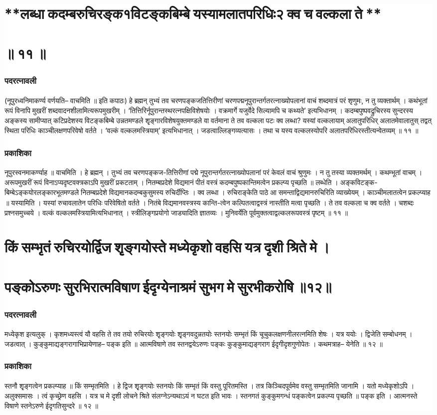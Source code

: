 # **लब्धा कदम्बरुचिरङ्क१विटङ्कबिम्बे यस्यामलातपरिधिः२ क्व च वल्कला ते **

# **॥ ११ ॥**

### **पदरत्नावली**

(नूपुरध्वनिमाकर्ण्य वर्णयति– वाचमिति ॥ इति कपाठः) हे ब्रह्मन् तुभ्यं तव चरणपङ्कजतित्तिरीणां चरणपद्मनूपुरान्तर्गतरत्नाख्योपलानां वाचं शब्दमात्रं परं शृणुमः, न तु व्यक्तार्थम् । कथंभूतां रूपं विनापि मुखरीं शब्दवादनशीलामित्यरूपमुखरीम् । ‘तित्तिरिर्नूपुरान्तस्थरत्नपक्षिविशेषयोः । वक्रमार्गे यजुर्वेदे सिल्यामपि च कथ्यते’ इत्यभिधानम् । कदम्बपुष्पवद्रुचिरस्य सुन्दरस्य अङ्कस्य सामीप्यात् कटिप्रदेशस्य विटङ्कबिम्बे उन्नतमण्डले शृृङ्गारविशेषयुक्तमण्डले वा वर्तमाना ते तव वल्कला पटः क्व लब्धा? यस्यां वल्कलायाम् अलातुपरिधिर् अलातमेवालातुस् तद्वत् स्थिता परिधिः काञ्चीलक्षणपरिवेषो वर्तते । ‘वल्कं वल्कलमस्त्रियाम्’ इत्यभिधानात् । जडत्वाल्लिङ्गव्यत्यासः । तथा च यस्य वल्कलस्योपरि अलातपरिधिरस्तीत्यन्वेतव्यम् ॥ ११ ॥

### **प्रकाशिका**

नूपुरस्वनमाकर्ण्याह ॥ वाचमिति । हे ब्रह्मन् । तुभ्यं तव चरणपङ्कज-तित्तिरीणां पद्मे नूपुरान्तर्गतरत्नाख्योपलानां परं केवलं वाचं श्रुणुमः । न तु तस्या व्यक्तमर्थम् । कथम्भूतां वाचम् । अरूपमुखरीं रूपं विनाऽप्यदृष्टवक्त्रकाऽपि मुखरीं प्रकटताम् । नितम्बप्रदेशे विद्यमानं पीतं वस्त्रं कदम्बपुष्पकान्तिमत्वेन प्रकल्प्य पृच्छति ॥ लब्धेति । अङ्कविटङ्क-बिम्बेऽङ्कयोरलङ्कारभूतमण्डले नितम्बप्रदेशे विद्यमानकदम्बकुसुमस्य रुचिर्दीप्तिः । क्व लब्धा । रुचिराङ्केति पाठे आ समन्ताद्विद्यमानरुचिरिति व्याख्येयम् । काञ्चीमलातत्वेन प्रकल्प्याह ॥ यस्यामिति । यस्यां रुचावलातेन परिधिः परिवेषितो वर्तते । नितंबे विद्यमानवस्त्रस्य कान्ति-त्वेन कल्पितत्वाद्वस्त्रं नास्तीति मत्वा पृच्छति । ते तव वल्कला च क्व वर्तते । चशब्दः प्रश्नसमुच्चये । वल्कं वल्कलमस्त्रियामित्यभिधानात् । स्त्रीलिङ्गप्रयोगो जाड्यादिति ज्ञातव्यः । मुनिवर्येति पूर्वमुक्तत्वाद्वल्कलरूपवस्त्रं पृष्टम् ॥ ११ ॥

# **किं सम्भृतं रुचिरयोर्द्विज शृृङ्गयोस्ते मध्येकृशो वहसि यत्र दृशी श्रिते मे ।**

# **पङ्कोऽरुणः सुरभिरात्मविषाण ईदृग्येनाश्रमं सुभग मे सुरभीकरोषि ॥१२॥**

### **पदरत्नावली**

मध्येकृश इत्यलुक् । कृशमध्यस्त्वं यौ वहसि ते तव तयो रुचिरयोः शृृङ्गयोः शृृङ्गवदुन्नतयोः स्तनयोः सम्भृतं किं चूचुकलक्षणनीलरत्नमिति शेषः । यत्र ययोः । द्विजेति सम्बोधनम् । जडत्वात् । कुङ्कुमाद्यङ्गरागाभिप्रायेणाह– पङ्क इति ॥ आत्मविषाणे तव स्तनद्वयेऽरुणः पङ्कः कुङ्कुमाद्यङ्गराग ईदृगीदृशगुणोपेतः । कथमत्राह– येनेति ॥ १२ ॥

### **प्रकाशिका**

स्तनौ शृृङ्गत्वेन प्रकल्प्याह ॥ किं सम्भृतमिति । हे द्विज शृृङ्गयोः स्तनयोः किं सम्भृतं किं वस्तु पूरितमस्ति । तत्र किञ्चिदपूर्वमेव वस्तु सम्भृतमिति जानामि । यतो मध्येकृशोऽपि । अलुक्समासः । त्वं कृच्छ्रेण वहसि । यत्र च मे दृशी लोचने श्रिते संलग्नेऽन्यथाऽयं न घटत इति भावः । स्तनगतं कुङ्कुमगन्धं पङ्कत्वेन प्रकल्प्य पृच्छति ॥ पङ्क इति । आत्मनस्ते विषाणे स्तनेऽरुणे ईदृगतिसुन्दरे ॥ १२ ॥
